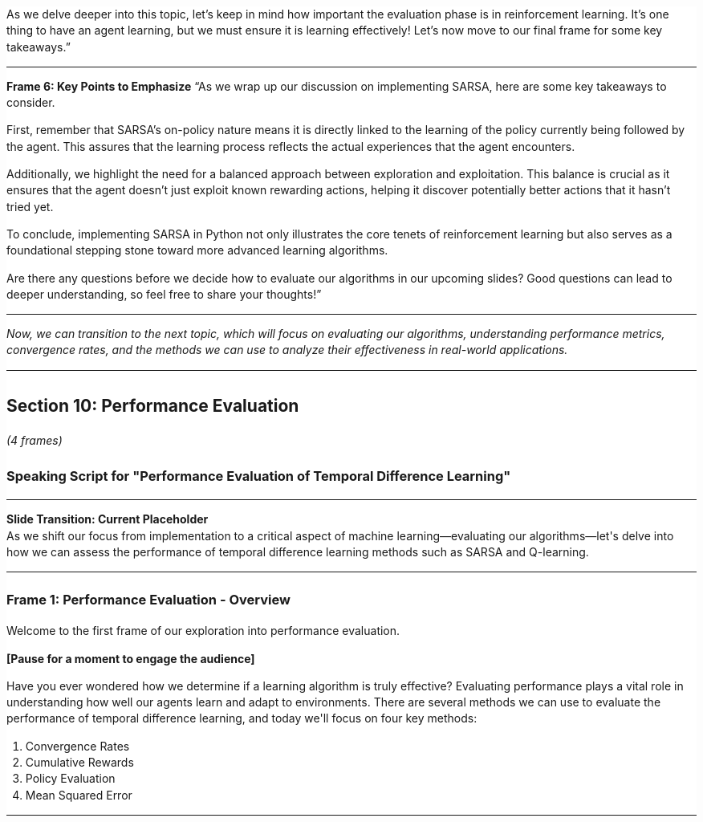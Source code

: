 As we delve deeper into this topic, let’s keep in mind how important the evaluation phase is in reinforcement learning. It’s one thing to have an agent learning, but we must ensure it is learning effectively! Let’s now move to our final frame for some key takeaways.”

---

**Frame 6: Key Points to Emphasize**
“As we wrap up our discussion on implementing SARSA, here are some key takeaways to consider.

First, remember that SARSA’s on-policy nature means it is directly linked to the learning of the policy currently being followed by the agent. This assures that the learning process reflects the actual experiences that the agent encounters.

Additionally, we highlight the need for a balanced approach between exploration and exploitation. This balance is crucial as it ensures that the agent doesn’t just exploit known rewarding actions, helping it discover potentially better actions that it hasn’t tried yet.

To conclude, implementing SARSA in Python not only illustrates the core tenets of reinforcement learning but also serves as a foundational stepping stone toward more advanced learning algorithms. 

Are there any questions before we decide how to evaluate our algorithms in our upcoming slides? Good questions can lead to deeper understanding, so feel free to share your thoughts!”

---

*Now, we can transition to the next topic, which will focus on evaluating our algorithms, understanding performance metrics, convergence rates, and the methods we can use to analyze their effectiveness in real-world applications.*

---

## Section 10: Performance Evaluation
*(4 frames)*

### Speaking Script for "Performance Evaluation of Temporal Difference Learning"

---

**Slide Transition: Current Placeholder**  
As we shift our focus from implementation to a critical aspect of machine learning—evaluating our algorithms—let's delve into how we can assess the performance of temporal difference learning methods such as SARSA and Q-learning. 

---

### Frame 1: Performance Evaluation - Overview

Welcome to the first frame of our exploration into performance evaluation. 

**[Pause for a moment to engage the audience]**

Have you ever wondered how we determine if a learning algorithm is truly effective? Evaluating performance plays a vital role in understanding how well our agents learn and adapt to environments. There are several methods we can use to evaluate the performance of temporal difference learning, and today we'll focus on four key methods:
1. Convergence Rates
2. Cumulative Rewards
3. Policy Evaluation
4. Mean Squared Error 

---